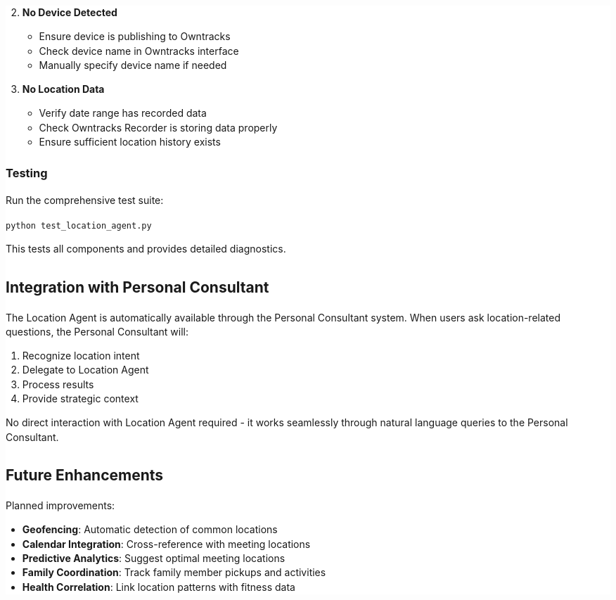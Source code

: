 2. **No Device Detected**
   - Ensure device is publishing to Owntracks
   - Check device name in Owntracks interface
   - Manually specify device name if needed

3. **No Location Data**
   - Verify date range has recorded data
   - Check Owntracks Recorder is storing data properly
   - Ensure sufficient location history exists

### Testing

Run the comprehensive test suite:

```bash
python test_location_agent.py
```

This tests all components and provides detailed diagnostics.

## Integration with Personal Consultant

The Location Agent is automatically available through the Personal Consultant system. When users ask location-related questions, the Personal Consultant will:

1. Recognize location intent
2. Delegate to Location Agent
3. Process results
4. Provide strategic context

No direct interaction with Location Agent required - it works seamlessly through natural language queries to the Personal Consultant.

## Future Enhancements

Planned improvements:
- **Geofencing**: Automatic detection of common locations
- **Calendar Integration**: Cross-reference with meeting locations
- **Predictive Analytics**: Suggest optimal meeting locations
- **Family Coordination**: Track family member pickups and activities
- **Health Correlation**: Link location patterns with fitness data